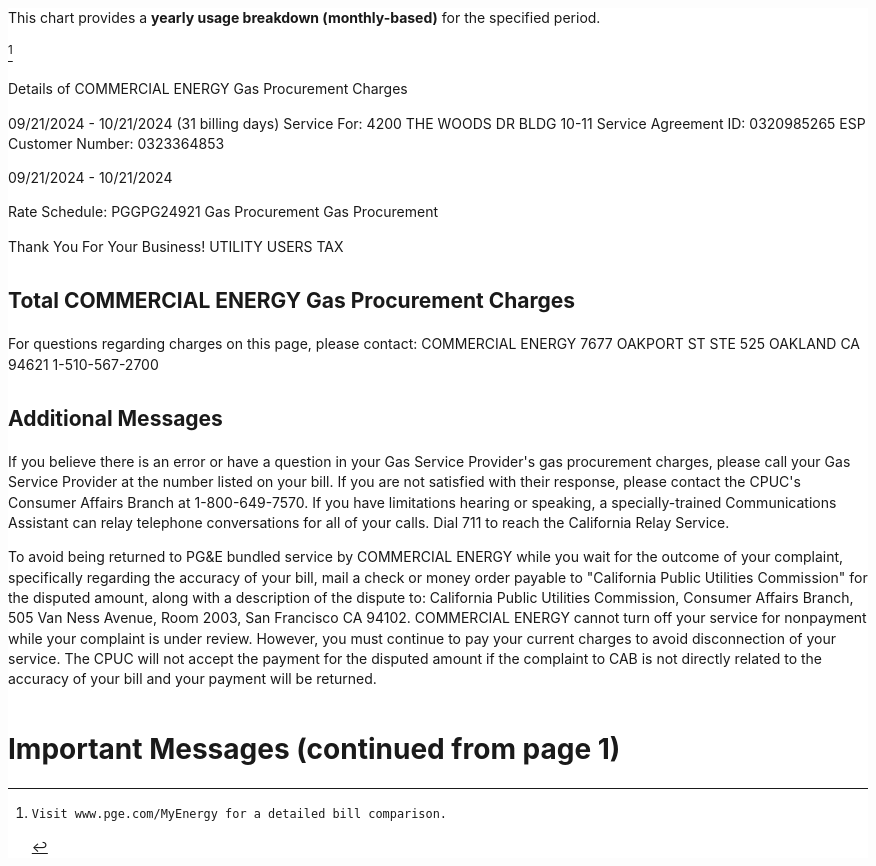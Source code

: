 This chart provides a **yearly usage breakdown (monthly-based)** for the specified period.

[^0]
[^0]:    Visit www.pge.com/MyEnergy for a detailed bill comparison.

Details of COMMERCIAL ENERGY Gas Procurement Charges

09/21/2024 - 10/21/2024 (31 billing days)
Service For: 4200 THE WOODS DR BLDG 10-11
Service Agreement ID: 0320985265 ESP Customer Number: 0323364853

09/21/2024 - 10/21/2024

Rate Schedule: PGGPG24921
Gas Procurement
Gas Procurement

Thank You For Your Business!
UTILITY USERS TAX

## Total COMMERCIAL ENERGY Gas Procurement Charges

For questions regarding charges on this page, please contact:
COMMERCIAL ENERGY
7677 OAKPORT ST STE 525
OAKLAND CA 94621
1-510-567-2700

## Additional Messages

If you believe there is an error or have a question in your Gas Service Provider's gas procurement charges, please call your Gas Service Provider at the number listed on your bill. If you are not satisfied with their response, please contact the CPUC's Consumer Affairs Branch at 1-800-649-7570. If you have limitations hearing or speaking, a specially-trained Communications Assistant can relay telephone conversations for all of your calls. Dial 711 to reach the California Relay Service.

To avoid being returned to PG&E bundled service by COMMERCIAL ENERGY while you wait for the outcome of your complaint, specifically regarding the accuracy of your bill, mail a check or money order payable to "California Public Utilities Commission" for the disputed amount, along with a description of the dispute to: California Public Utilities Commission, Consumer Affairs Branch, 505 Van Ness Avenue, Room 2003, San Francisco CA 94102. COMMERCIAL ENERGY cannot turn off your service for nonpayment while your complaint is under review. However, you must continue to pay your current charges to avoid disconnection of your service. The CPUC will not accept the payment for the disputed amount if the complaint to CAB is not directly related to the accuracy of your bill and your payment will be returned.

# Important Messages (continued from page 1) 



[^0]:    "PG\&E" refers to Pacific Gas and Electric Company, a subsidiary of PG\&E Corporation, © 2024 Pacific Gas and Electric Company. All rights reserved.